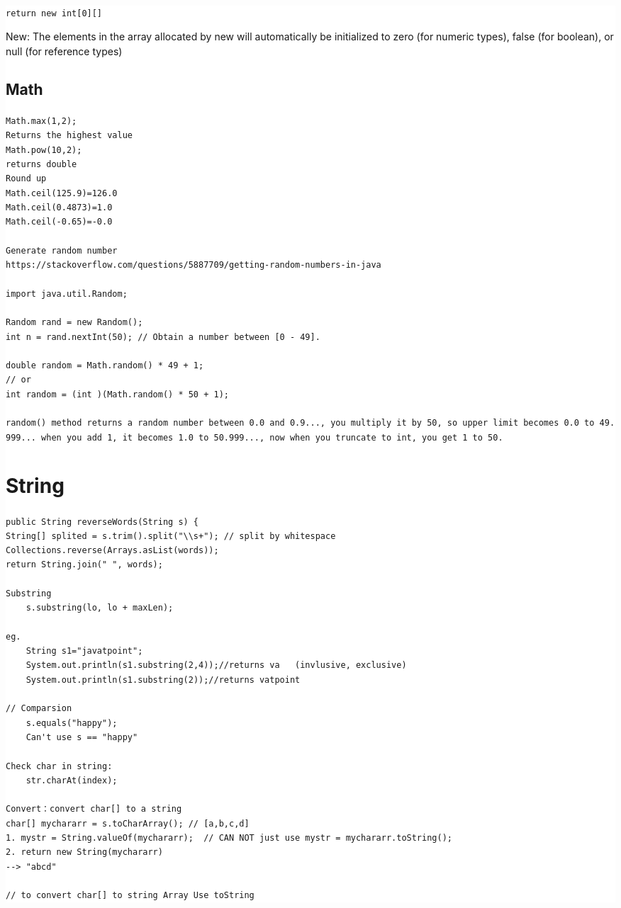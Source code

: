 ```
return new int[0][]

```

New:
The elements in the array allocated by new will automatically be initialized to zero (for numeric types), false (for boolean), or null (for reference types)

## Math

    Math.max(1,2);
    Returns the highest value
    Math.pow(10,2);
    returns double
    Round up
    Math.ceil(125.9)=126.0
    Math.ceil(0.4873)=1.0
    Math.ceil(-0.65)=-0.0

    Generate random number
    https://stackoverflow.com/questions/5887709/getting-random-numbers-in-java

    import java.util.Random;

    Random rand = new Random();    
    int n = rand.nextInt(50); // Obtain a number between [0 - 49].

    double random = Math.random() * 49 + 1;
    // or
    int random = (int )(Math.random() * 50 + 1);

    random() method returns a random number between 0.0 and 0.9..., you multiply it by 50, so upper limit becomes 0.0 to 49.999... when you add 1, it becomes 1.0 to 50.999..., now when you truncate to int, you get 1 to 50. 

# String

```
public String reverseWords(String s) {
String[] splited = s.trim().split("\\s+"); // split by whitespace
Collections.reverse(Arrays.asList(words));
return String.join(" ", words);

Substring
    s.substring(lo, lo + maxLen);

eg.
    String s1="javatpoint";
    System.out.println(s1.substring(2,4));//returns va   (invlusive, exclusive)
    System.out.println(s1.substring(2));//returns vatpoint

// Comparsion
    s.equals("happy");
    Can't use s == "happy"

Check char in string:
    str.charAt(index);

Convert：convert char[] to a string
char[] mychararr = s.toCharArray(); // [a,b,c,d]
1. mystr = String.valueOf(mychararr);  // CAN NOT just use mystr = mychararr.toString();
2. return new String(mychararr)
--> "abcd"

// to convert char[] to string Array Use toString
```